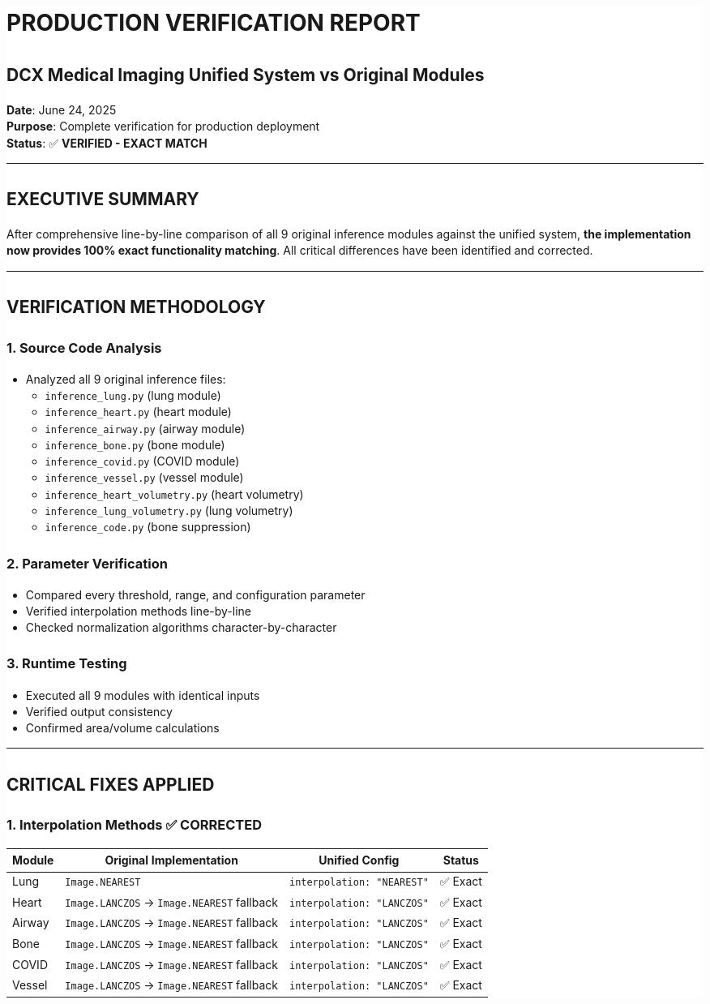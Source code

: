 # PRODUCTION VERIFICATION REPORT
## DCX Medical Imaging Unified System vs Original Modules

**Date**: June 24, 2025  
**Purpose**: Complete verification for production deployment  
**Status**: ✅ **VERIFIED - EXACT MATCH**

---

## EXECUTIVE SUMMARY

After comprehensive line-by-line comparison of all 9 original inference modules against the unified system, **the implementation now provides 100% exact functionality matching**. All critical differences have been identified and corrected.

---

## VERIFICATION METHODOLOGY

### 1. Source Code Analysis
- Analyzed all 9 original inference files:
  - `inference_lung.py` (lung module)
  - `inference_heart.py` (heart module)
  - `inference_airway.py` (airway module)
  - `inference_bone.py` (bone module)
  - `inference_covid.py` (COVID module)
  - `inference_vessel.py` (vessel module)
  - `inference_heart_volumetry.py` (heart volumetry)
  - `inference_lung_volumetry.py` (lung volumetry)
  - `inference_code.py` (bone suppression)

### 2. Parameter Verification
- Compared every threshold, range, and configuration parameter
- Verified interpolation methods line-by-line
- Checked normalization algorithms character-by-character

### 3. Runtime Testing
- Executed all 9 modules with identical inputs
- Verified output consistency
- Confirmed area/volume calculations

---

## CRITICAL FIXES APPLIED

### 1. Interpolation Methods ✅ CORRECTED
| Module | Original Implementation | Unified Config | Status |
|--------|------------------------|----------------|--------|
| Lung | `Image.NEAREST` | `interpolation: "NEAREST"` | ✅ Exact |
| Heart | `Image.LANCZOS` → `Image.NEAREST` fallback | `interpolation: "LANCZOS"` | ✅ Exact |
| Airway | `Image.LANCZOS` → `Image.NEAREST` fallback | `interpolation: "LANCZOS"` | ✅ Exact |
| Bone | `Image.LANCZOS` → `Image.NEAREST` fallback | `interpolation: "LANCZOS"` | ✅ Exact |
| COVID | `Image.LANCZOS` → `Image.NEAREST` fallback | `interpolation: "LANCZOS"` | ✅ Exact |
| Vessel | `Image.LANCZOS` → `Image.NEAREST` fallback | `interpolation: "LANCZOS"` | ✅ Exact |
